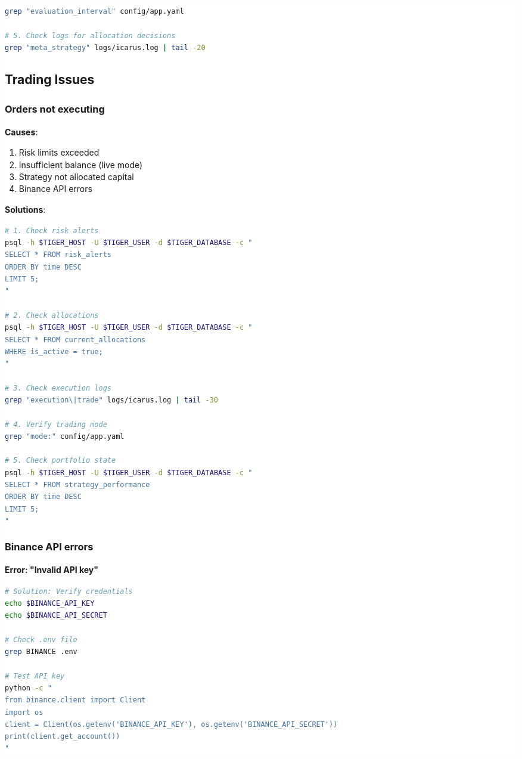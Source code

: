 ```bash
grep "evaluation_interval" config/app.yaml

# 5. Check logs for allocation decisions
grep "meta_strategy" logs/icarus.log | tail -20
```

## Trading Issues

### Orders not executing
**Causes**:
1. Risk limits exceeded
2. Insufficient balance (live mode)
3. Strategy not allocated capital
4. Binance API errors

**Solutions**:
```bash
# 1. Check risk alerts
psql -h $TIGER_HOST -U $TIGER_USER -d $TIGER_DATABASE -c "
SELECT * FROM risk_alerts
ORDER BY time DESC
LIMIT 5;
"

# 2. Check allocations
psql -h $TIGER_HOST -U $TIGER_USER -d $TIGER_DATABASE -c "
SELECT * FROM current_allocations
WHERE is_active = true;
"

# 3. Check execution logs
grep "execution\|trade" logs/icarus.log | tail -30

# 4. Verify trading mode
grep "mode:" config/app.yaml

# 5. Check portfolio state
psql -h $TIGER_HOST -U $TIGER_USER -d $TIGER_DATABASE -c "
SELECT * FROM strategy_performance
ORDER BY time DESC
LIMIT 5;
"
```

### Binance API errors

**Error: "Invalid API key"**
```bash
# Solution: Verify credentials
echo $BINANCE_API_KEY
echo $BINANCE_API_SECRET

# Check .env file
grep BINANCE .env

# Test API key
python -c "
from binance.client import Client
import os
client = Client(os.getenv('BINANCE_API_KEY'), os.getenv('BINANCE_API_SECRET'))
print(client.get_account())
"
```
